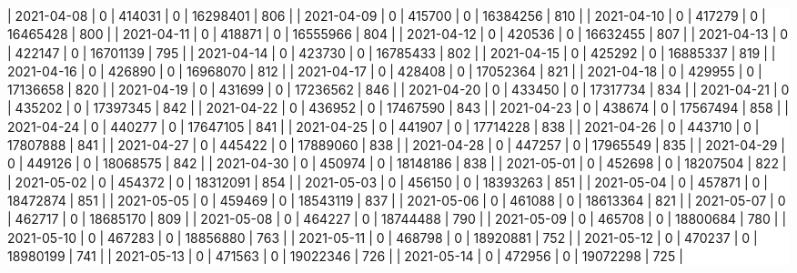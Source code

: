 | 2021-04-08 | 0 | 414031 | 0 | 16298401 | 806 |
| 2021-04-09 | 0 | 415700 | 0 | 16384256 | 810 |
| 2021-04-10 | 0 | 417279 | 0 | 16465428 | 800 |
| 2021-04-11 | 0 | 418871 | 0 | 16555966 | 804 |
| 2021-04-12 | 0 | 420536 | 0 | 16632455 | 807 |
| 2021-04-13 | 0 | 422147 | 0 | 16701139 | 795 |
| 2021-04-14 | 0 | 423730 | 0 | 16785433 | 802 |
| 2021-04-15 | 0 | 425292 | 0 | 16885337 | 819 |
| 2021-04-16 | 0 | 426890 | 0 | 16968070 | 812 |
| 2021-04-17 | 0 | 428408 | 0 | 17052364 | 821 |
| 2021-04-18 | 0 | 429955 | 0 | 17136658 | 820 |
| 2021-04-19 | 0 | 431699 | 0 | 17236562 | 846 |
| 2021-04-20 | 0 | 433450 | 0 | 17317734 | 834 |
| 2021-04-21 | 0 | 435202 | 0 | 17397345 | 842 |
| 2021-04-22 | 0 | 436952 | 0 | 17467590 | 843 |
| 2021-04-23 | 0 | 438674 | 0 | 17567494 | 858 |
| 2021-04-24 | 0 | 440277 | 0 | 17647105 | 841 |
| 2021-04-25 | 0 | 441907 | 0 | 17714228 | 838 |
| 2021-04-26 | 0 | 443710 | 0 | 17807888 | 841 |
| 2021-04-27 | 0 | 445422 | 0 | 17889060 | 838 |
| 2021-04-28 | 0 | 447257 | 0 | 17965549 | 835 |
| 2021-04-29 | 0 | 449126 | 0 | 18068575 | 842 |
| 2021-04-30 | 0 | 450974 | 0 | 18148186 | 838 |
| 2021-05-01 | 0 | 452698 | 0 | 18207504 | 822 |
| 2021-05-02 | 0 | 454372 | 0 | 18312091 | 854 |
| 2021-05-03 | 0 | 456150 | 0 | 18393263 | 851 |
| 2021-05-04 | 0 | 457871 | 0 | 18472874 | 851 |
| 2021-05-05 | 0 | 459469 | 0 | 18543119 | 837 |
| 2021-05-06 | 0 | 461088 | 0 | 18613364 | 821 |
| 2021-05-07 | 0 | 462717 | 0 | 18685170 | 809 |
| 2021-05-08 | 0 | 464227 | 0 | 18744488 | 790 |
| 2021-05-09 | 0 | 465708 | 0 | 18800684 | 780 |
| 2021-05-10 | 0 | 467283 | 0 | 18856880 | 763 |
| 2021-05-11 | 0 | 468798 | 0 | 18920881 | 752 |
| 2021-05-12 | 0 | 470237 | 0 | 18980199 | 741 |
| 2021-05-13 | 0 | 471563 | 0 | 19022346 | 726 |
| 2021-05-14 | 0 | 472956 | 0 | 19072298 | 725 |